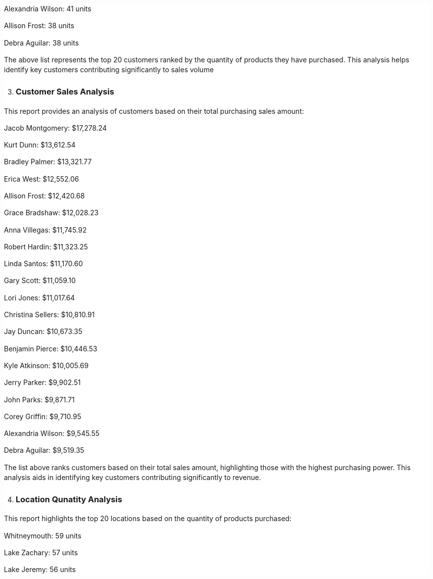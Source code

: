 Alexandria Wilson: 41 units

Allison Frost: 38 units

Debra Aguilar: 38 units

The above list represents the top 20 customers ranked by the quantity of products they have purchased. This analysis helps identify key customers contributing significantly to sales volume

3. ### Customer Sales Analysis
This report provides an analysis of customers based on their total purchasing sales amount:

Jacob Montgomery: $17,278.24

Kurt Dunn: $13,612.54

Bradley Palmer: $13,321.77

Erica West: $12,552.06

Allison Frost: $12,420.68

Grace Bradshaw: $12,028.23

Anna Villegas: $11,745.92

Robert Hardin: $11,323.25

Linda Santos: $11,170.60

Gary Scott: $11,059.10

Lori Jones: $11,017.64

Christina Sellers: $10,810.91

Jay Duncan: $10,673.35

Benjamin Pierce: $10,446.53

Kyle Atkinson: $10,005.69

Jerry Parker: $9,902.51

John Parks: $9,871.71

Corey Griffin: $9,710.95

Alexandria Wilson: $9,545.55

Debra Aguilar: $9,519.35

The list above ranks customers based on their total sales amount, highlighting those with the highest purchasing power. This analysis aids in identifying key customers contributing significantly to revenue.

4. ### Location Qunatity Analysis
This report highlights the top 20 locations based on the quantity of products purchased:

Whitneymouth: 59 units

Lake Zachary: 57 units

Lake Jeremy: 56 units
